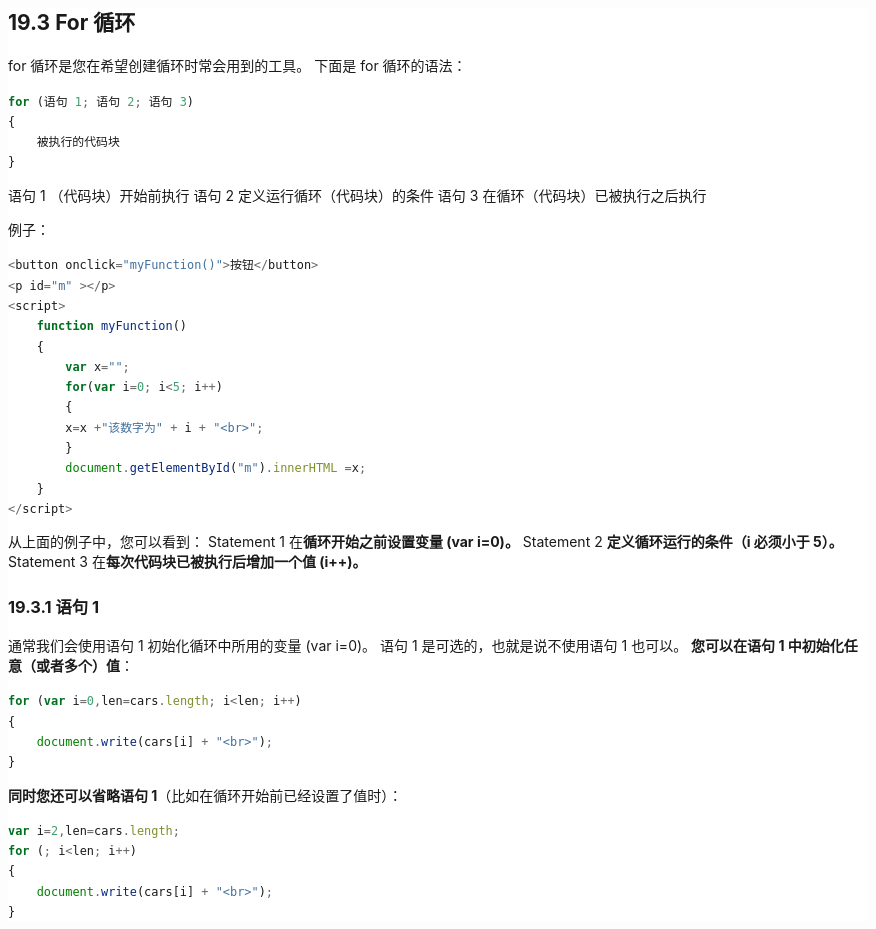## 19.3 For 循环
for 循环是您在希望创建循环时常会用到的工具。
下面是 for 循环的语法：
```js
for (语句 1; 语句 2; 语句 3)
{
    被执行的代码块
}
```
语句 1 （代码块）开始前执行
语句 2 定义运行循环（代码块）的条件
语句 3 在循环（代码块）已被执行之后执行

例子：
```js
<button onclick="myFunction()">按钮</button>
<p id="m" ></p>
<script>
    function myFunction()
    {
        var x=""; 
        for(var i=0; i<5; i++)
        {
        x=x +"该数字为" + i + "<br>";
        }
        document.getElementById("m").innerHTML =x;
    }
</script>
```

从上面的例子中，您可以看到：
Statement 1 在**循环开始之前设置变量 (var i=0)。**
Statement 2 **定义循环运行的条件（i 必须小于 5）。**
Statement 3 在**每次代码块已被执行后增加一个值 (i++)。**

### 19.3.1 语句 1
通常我们会使用语句 1 初始化循环中所用的变量 (var i=0)。
语句 1 是可选的，也就是说不使用语句 1 也可以。
**您可以在语句 1 中初始化任意（或者多个）值**：

```js
for (var i=0,len=cars.length; i<len; i++)
{
    document.write(cars[i] + "<br>");
}
```



**同时您还可以省略语句 1**（比如在循环开始前已经设置了值时）：

```js
var i=2,len=cars.length;
for (; i<len; i++)
{
    document.write(cars[i] + "<br>");
}
```
